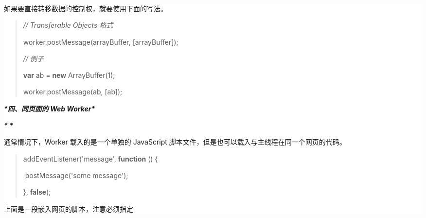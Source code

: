 

如果要直接转移数据的控制权，就要使用下面的写法。



> *// Transferable Objects 格式*
>
> worker.postMessage(arrayBuffer, [arrayBuffer]);
>
>  
>
> *// 例子*
>
> **var** ab = **new** ArrayBuffer(1);
>
> worker.postMessage(ab, [ab]);

 

***\*四、同页面的 Web Worker\****

***\*
\****

通常情况下，Worker 载入的是一个单独的 JavaScript 脚本文件，但是也可以载入与主线程在同一个网页的代码。





> <!DOCTYPE html>
>
>  <body>
>
>    addEventListener('message', **function** () {
>
> ​    postMessage('some message');
>
>    }, **false**);
>
>   </script>
>
>  </body>
>
> </html>



上面是一段嵌入网页的脚本，注意必须指定<script>标签的type属性是一个浏览器不认识的值，上例是app/worker。



然后，读取这一段嵌入页面的脚本，用 Worker 来处理。



> **var** blob = **new** Blob([document.querySelector('#worker').textContent]);
>
> **var** url = window.URL.createObjectURL(blob);
>
> **var** worker = **new** Worker(url);
>
>  
>
> worker.onmessage = **function** (e) {
>
>  *// e.data === 'some message'*
>
> };
